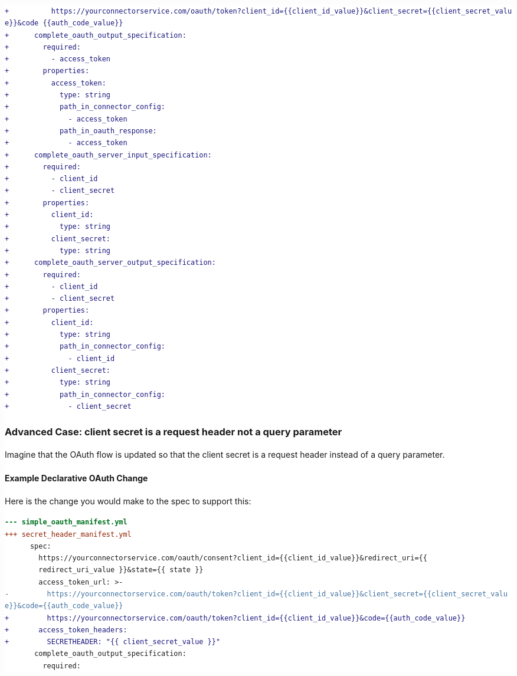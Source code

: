 ```diff
+          https://yourconnectorservice.com/oauth/token?client_id={{client_id_value}}&client_secret={{client_secret_value}}&code {{auth_code_value}}
+      complete_oauth_output_specification:
+        required:
+          - access_token
+        properties:
+          access_token:
+            type: string
+            path_in_connector_config:
+              - access_token
+            path_in_oauth_response:
+              - access_token
+      complete_oauth_server_input_specification:
+        required:
+          - client_id
+          - client_secret
+        properties:
+          client_id:
+            type: string
+          client_secret:
+            type: string
+      complete_oauth_server_output_specification:
+        required:
+          - client_id
+          - client_secret
+        properties:
+          client_id:
+            type: string
+            path_in_connector_config:
+              - client_id
+          client_secret:
+            type: string
+            path_in_connector_config:
+              - client_secret

```

### Advanced Case: client secret is a request header not a query parameter
Imagine that the OAuth flow is updated so that the client secret is a request header instead of a query parameter.

#### Example Declarative OAuth Change
Here is the change you would make to the spec to support this:
```diff
--- simple_oauth_manifest.yml
+++ secret_header_manifest.yml
      spec:
        https://yourconnectorservice.com/oauth/consent?client_id={{client_id_value}}&redirect_uri={{
        redirect_uri_value }}&state={{ state }}
        access_token_url: >-
-         https://yourconnectorservice.com/oauth/token?client_id={{client_id_value}}&client_secret={{client_secret_value}}&code={{auth_code_value}}
+         https://yourconnectorservice.com/oauth/token?client_id={{client_id_value}}&code={{auth_code_value}}
+       access_token_headers:
+         SECRETHEADER: "{{ client_secret_value }}"
       complete_oauth_output_specification:
         required:

```
